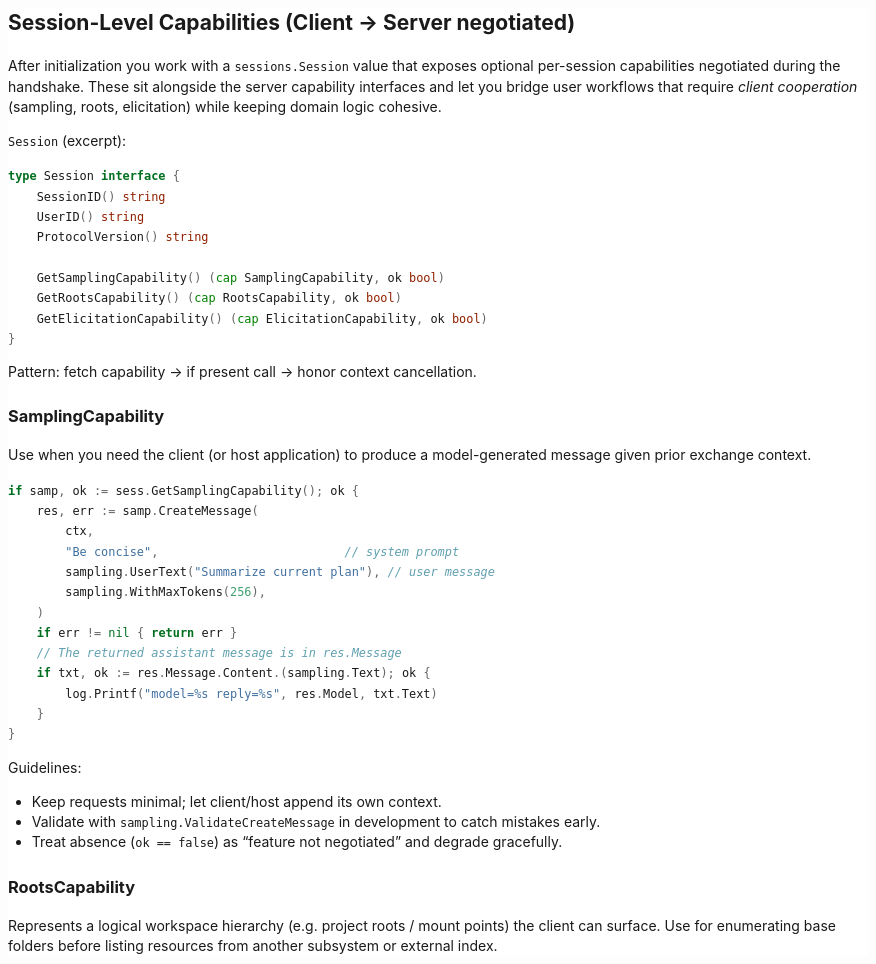 ## Session-Level Capabilities (Client → Server negotiated)

After initialization you work with a `sessions.Session` value that exposes optional per-session capabilities negotiated during the handshake. These sit alongside the server capability interfaces and let you bridge user workflows that require *client cooperation* (sampling, roots, elicitation) while keeping domain logic cohesive.

`Session` (excerpt):

```go
type Session interface {
	SessionID() string
	UserID() string
	ProtocolVersion() string

	GetSamplingCapability() (cap SamplingCapability, ok bool)
	GetRootsCapability() (cap RootsCapability, ok bool)
	GetElicitationCapability() (cap ElicitationCapability, ok bool)
}
```

Pattern: fetch capability → if present call → honor context cancellation.

### SamplingCapability

Use when you need the client (or host application) to produce a model-generated message given prior exchange context.

```go
if samp, ok := sess.GetSamplingCapability(); ok {
	res, err := samp.CreateMessage(
		ctx,
		"Be concise",                          // system prompt
		sampling.UserText("Summarize current plan"), // user message
		sampling.WithMaxTokens(256),
	)
	if err != nil { return err }
	// The returned assistant message is in res.Message
	if txt, ok := res.Message.Content.(sampling.Text); ok {
		log.Printf("model=%s reply=%s", res.Model, txt.Text)
	}
}
```

Guidelines:
* Keep requests minimal; let client/host append its own context.
* Validate with `sampling.ValidateCreateMessage` in development to catch mistakes early.
* Treat absence (`ok == false`) as “feature not negotiated” and degrade gracefully.

### RootsCapability

Represents a logical workspace hierarchy (e.g. project roots / mount points) the client can surface. Use for enumerating base folders before listing resources from another subsystem or external index.
